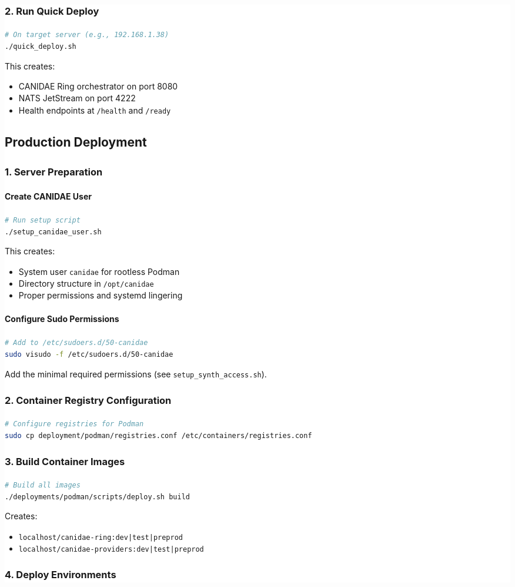 ### 2. Run Quick Deploy
```bash
# On target server (e.g., 192.168.1.38)
./quick_deploy.sh
```

This creates:
- CANIDAE Ring orchestrator on port 8080
- NATS JetStream on port 4222
- Health endpoints at `/health` and `/ready`

## Production Deployment

### 1. Server Preparation

#### Create CANIDAE User
```bash
# Run setup script
./setup_canidae_user.sh
```

This creates:
- System user `canidae` for rootless Podman
- Directory structure in `/opt/canidae`
- Proper permissions and systemd lingering

#### Configure Sudo Permissions
```bash
# Add to /etc/sudoers.d/50-canidae
sudo visudo -f /etc/sudoers.d/50-canidae
```

Add the minimal required permissions (see `setup_synth_access.sh`).

### 2. Container Registry Configuration

```bash
# Configure registries for Podman
sudo cp deployment/podman/registries.conf /etc/containers/registries.conf
```

### 3. Build Container Images

```bash
# Build all images
./deployments/podman/scripts/deploy.sh build
```

Creates:
- `localhost/canidae-ring:dev|test|preprod`
- `localhost/canidae-providers:dev|test|preprod`

### 4. Deploy Environments
